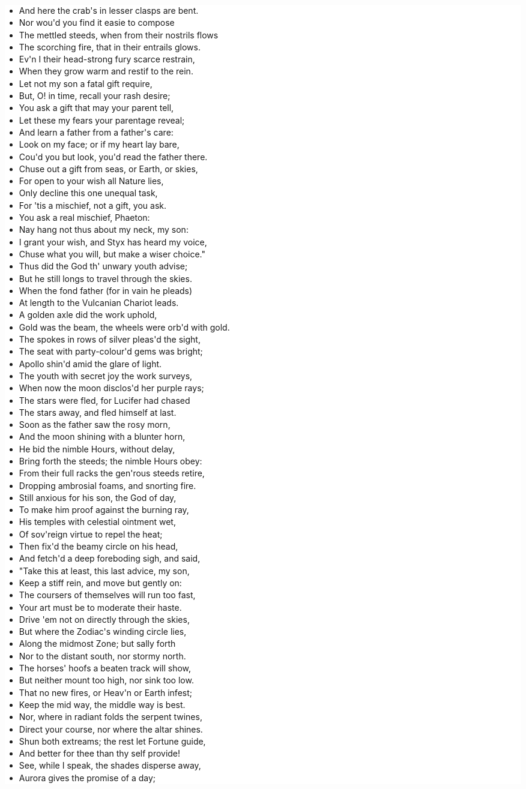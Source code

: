 -  And here the crab's in lesser clasps are bent. 
-  Nor wou'd you find it easie to compose 
-  The mettled steeds, when from their nostrils flows 
-  The scorching fire, that in their entrails glows. 
-  Ev'n I their head-strong fury scarce restrain, 
-  When they grow warm and restif to the rein. 
-  Let not my son a fatal gift require, 
-  But, O! in time, recall your rash desire; 
-  You ask a gift that may your parent tell, 
-  Let these my fears your parentage reveal; 
-  And learn a father from a father's care: 
-  Look on my face; or if my heart lay bare, 
-  Cou'd you but look, you'd read the father there. 
-  Chuse out a gift from seas, or Earth, or skies, 
-  For open to your wish all Nature lies, 
-  Only decline this one unequal task, 
-  For 'tis a mischief, not a gift, you ask. 
-  You ask a real mischief, Phaeton: 
-  Nay hang not thus about my neck, my son: 
-  I grant your wish, and Styx has heard my voice, 
-  Chuse what you will, but make a wiser choice." 
-  Thus did the God th' unwary youth advise; 
-  But he still longs to travel through the skies. 
-  When the fond father (for in vain he pleads) 
-  At length to the Vulcanian Chariot leads. 
-  A golden axle did the work uphold, 
-  Gold was the beam, the wheels were orb'd with gold. 
-  The spokes in rows of silver pleas'd the sight, 
-  The seat with party-colour'd gems was bright; 
-  Apollo shin'd amid the glare of light. 
-  The youth with secret joy the work surveys, 
-  When now the moon disclos'd her purple rays; 
-  The stars were fled, for Lucifer had chased 
-  The stars away, and fled himself at last. 
-  Soon as the father saw the rosy morn, 
-  And the moon shining with a blunter horn, 
-  He bid the nimble Hours, without delay, 
-  Bring forth the steeds; the nimble Hours obey: 
-  From their full racks the gen'rous steeds retire, 
-  Dropping ambrosial foams, and snorting fire. 
-  Still anxious for his son, the God of day, 
-  To make him proof against the burning ray, 
-  His temples with celestial ointment wet, 
-  Of sov'reign virtue to repel the heat; 
-  Then fix'd the beamy circle on his head, 
-  And fetch'd a deep foreboding sigh, and said, 
-  "Take this at least, this last advice, my son, 
-  Keep a stiff rein, and move but gently on: 
-  The coursers of themselves will run too fast, 
-  Your art must be to moderate their haste. 
-  Drive 'em not on directly through the skies, 
-  But where the Zodiac's winding circle lies, 
-  Along the midmost Zone; but sally forth 
-  Nor to the distant south, nor stormy north. 
-  The horses' hoofs a beaten track will show, 
-  But neither mount too high, nor sink too low. 
-  That no new fires, or Heav'n or Earth infest; 
-  Keep the mid way, the middle way is best. 
-  Nor, where in radiant folds the serpent twines, 
-  Direct your course, nor where the altar shines. 
-  Shun both extreams; the rest let Fortune guide, 
-  And better for thee than thy self provide! 
-  See, while I speak, the shades disperse away, 
-  Aurora gives the promise of a day; 
